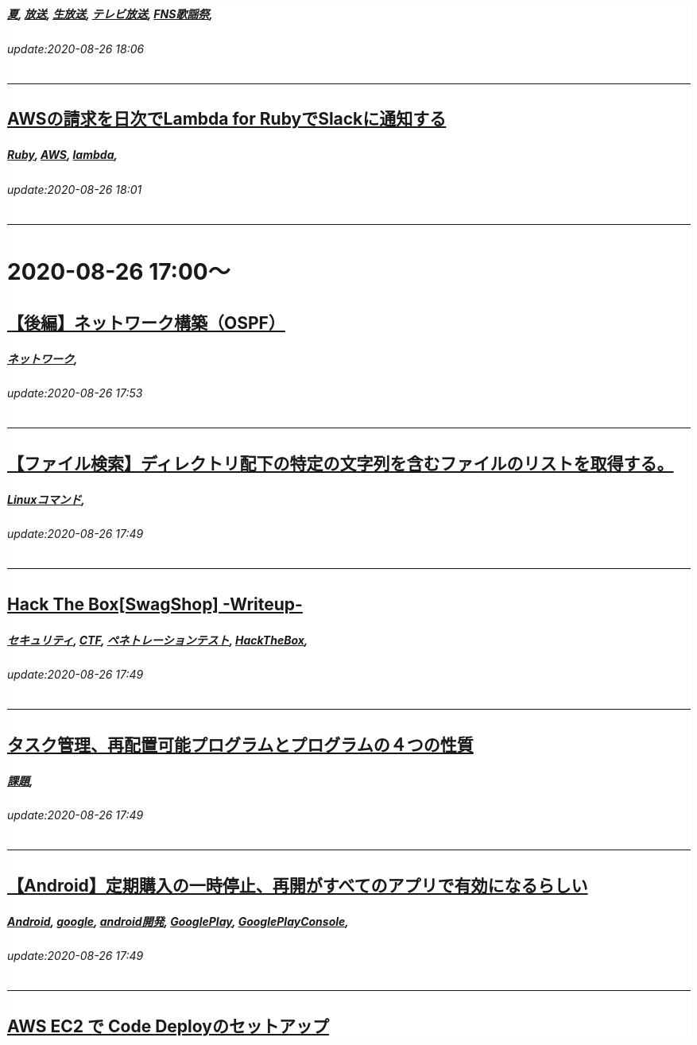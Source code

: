##### [夏](https://qiita.com/tags/夏), [放送](https://qiita.com/tags/放送), [生放送](https://qiita.com/tags/生放送), [テレビ放送](https://qiita.com/tags/テレビ放送), [FNS歌謡祭](https://qiita.com/tags/FNS歌謡祭), 
###### update:2020-08-26 18:06
---
## [AWSの請求を日次でLambda for RubyでSlackに通知する](https://qiita.com/oieioi/items/08193c51c513c2621c67)
##### [Ruby](https://qiita.com/tags/Ruby), [AWS](https://qiita.com/tags/AWS), [lambda](https://qiita.com/tags/lambda), 
###### update:2020-08-26 18:01
---




# 2020-08-26 17:00～
## [【後編】ネットワーク構築（OSPF）](https://qiita.com/nishi-infr/items/234fa4b0e73f441327ad)
##### [ネットワーク](https://qiita.com/tags/ネットワーク), 
###### update:2020-08-26 17:53
---
## [【ファイル検索】ディレクトリ配下の特定の文字列を含むファイルのリストを取得する。](https://qiita.com/freelance_engineer/items/3d6f4331823ce85c2e94)
##### [Linuxコマンド](https://qiita.com/tags/Linuxコマンド), 
###### update:2020-08-26 17:49
---
## [Hack The Box[SwagShop] -Writeup-](https://qiita.com/yukitsukai47/items/103135f2904bb9f7db6e)
##### [セキュリティ](https://qiita.com/tags/セキュリティ), [CTF](https://qiita.com/tags/CTF), [ペネトレーションテスト](https://qiita.com/tags/ペネトレーションテスト), [HackTheBox](https://qiita.com/tags/HackTheBox), 
###### update:2020-08-26 17:49
---
## [タスク管理、再配置可能プログラムとプログラムの４つの性質](https://qiita.com/jwpks313/items/21cc82132b7ecec66c16)
##### [課題](https://qiita.com/tags/課題), 
###### update:2020-08-26 17:49
---
## [【Android】定期購入の一時停止、再開がすべてのアプリで有効になるらしい](https://qiita.com/hokutonikukyu/items/f2ae2d64675694a293ea)
##### [Android](https://qiita.com/tags/Android), [google](https://qiita.com/tags/google), [android開発](https://qiita.com/tags/android開発), [GooglePlay](https://qiita.com/tags/GooglePlay), [GooglePlayConsole](https://qiita.com/tags/GooglePlayConsole), 
###### update:2020-08-26 17:49
---
## [AWS EC2 で Code Deployのセットアップ](https://qiita.com/yoriblog/items/996a9d05c849530463ff)